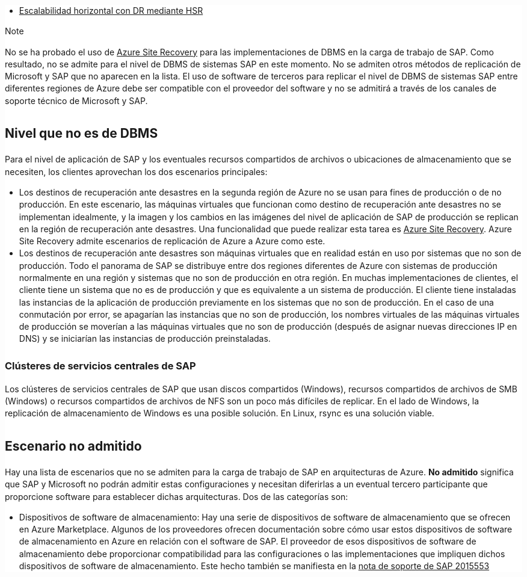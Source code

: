 - [Escalabilidad horizontal con DR mediante HSR](https://docs.microsoft.com/azure/virtual-machines/workloads/sap/hana-supported-scenario#scale-out-with-dr-using-hsr)

> [!NOTE]
> No se ha probado el uso de [Azure Site Recovery](https://azure.microsoft.com/services/site-recovery/) para las implementaciones de DBMS en la carga de trabajo de SAP. Como resultado, no se admite para el nivel de DBMS de sistemas SAP en este momento. No se admiten otros métodos de replicación de Microsoft y SAP que no aparecen en la lista. El uso de software de terceros para replicar el nivel de DBMS de sistemas SAP entre diferentes regiones de Azure debe ser compatible con el proveedor del software y no se admitirá a través de los canales de soporte técnico de Microsoft y SAP. 
 
## <a name="non-dbms-layer"></a>Nivel que no es de DBMS
Para el nivel de aplicación de SAP y los eventuales recursos compartidos de archivos o ubicaciones de almacenamiento que se necesiten, los clientes aprovechan los dos escenarios principales:

- Los destinos de recuperación ante desastres en la segunda región de Azure no se usan para fines de producción o de no producción. En este escenario, las máquinas virtuales que funcionan como destino de recuperación ante desastres no se implementan idealmente, y la imagen y los cambios en las imágenes del nivel de aplicación de SAP de producción se replican en la región de recuperación ante desastres. Una funcionalidad que puede realizar esta tarea es [Azure Site Recovery](https://docs.microsoft.com/azure/site-recovery/azure-to-azure-move-overview). Azure Site Recovery admite escenarios de replicación de Azure a Azure como este. 
- Los destinos de recuperación ante desastres son máquinas virtuales que en realidad están en uso por sistemas que no son de producción. Todo el panorama de SAP se distribuye entre dos regiones diferentes de Azure con sistemas de producción normalmente en una región y sistemas que no son de producción en otra región. En muchas implementaciones de clientes, el cliente tiene un sistema que no es de producción y que es equivalente a un sistema de producción. El cliente tiene instaladas las instancias de la aplicación de producción previamente en los sistemas que no son de producción. En el caso de una conmutación por error, se apagarían las instancias que no son de producción, los nombres virtuales de las máquinas virtuales de producción se moverían a las máquinas virtuales que no son de producción (después de asignar nuevas direcciones IP en DNS) y se iniciarían las instancias de producción preinstaladas.

### <a name="sap-central-services-clusters"></a>Clústeres de servicios centrales de SAP
Los clústeres de servicios centrales de SAP que usan discos compartidos (Windows), recursos compartidos de archivos de SMB (Windows) o recursos compartidos de archivos de NFS son un poco más difíciles de replicar. En el lado de Windows, la replicación de almacenamiento de Windows es una posible solución. En Linux, rsync es una solución viable.



## <a name="non-supported-scenario"></a>Escenario no admitido
Hay una lista de escenarios que no se admiten para la carga de trabajo de SAP en arquitecturas de Azure. **No admitido** significa que SAP y Microsoft no podrán admitir estas configuraciones y necesitan diferirlas a un eventual tercero participante que proporcione software para establecer dichas arquitecturas. Dos de las categorías son:

- Dispositivos de software de almacenamiento: Hay una serie de dispositivos de software de almacenamiento que se ofrecen en Azure Marketplace. Algunos de los proveedores ofrecen documentación sobre cómo usar estos dispositivos de software de almacenamiento en Azure en relación con el software de SAP. El proveedor de esos dispositivos de software de almacenamiento debe proporcionar compatibilidad para las configuraciones o las implementaciones que impliquen dichos dispositivos de software de almacenamiento. Este hecho también se manifiesta en la [nota de soporte de SAP 2015553](https://launchpad.support.sap.com/#/notes/2015553)